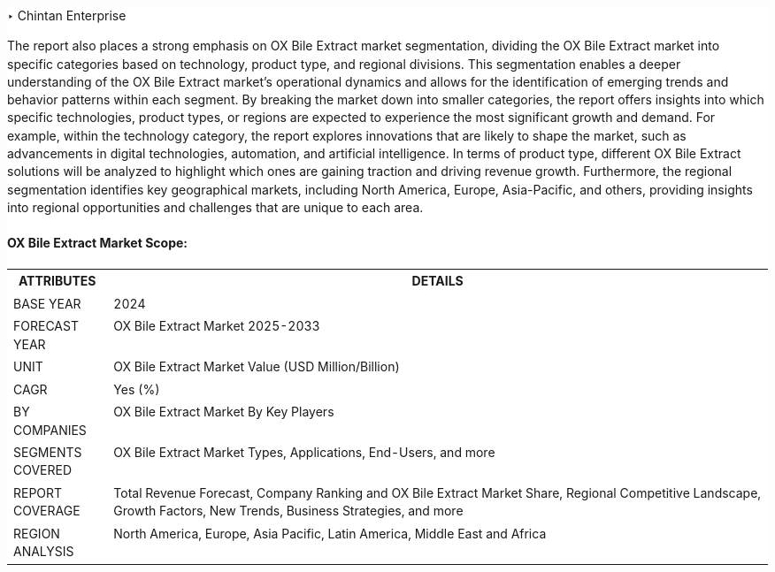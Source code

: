 ‣ Chintan Enterprise

The report also places a strong emphasis on OX Bile Extract market segmentation, dividing the OX Bile Extract market into specific categories based on technology, product type, and regional divisions. This segmentation enables a deeper understanding of the OX Bile Extract market’s operational dynamics and allows for the identification of emerging trends and behavior patterns within each segment. By breaking the market down into smaller categories, the report offers insights into which specific technologies, product types, or regions are expected to experience the most significant growth and demand. For example, within the technology category, the report explores innovations that are likely to shape the market, such as advancements in digital technologies, automation, and artificial intelligence. In terms of product type, different OX Bile Extract solutions will be analyzed to highlight which ones are gaining traction and driving revenue growth. Furthermore, the regional segmentation identifies key geographical markets, including North America, Europe, Asia-Pacific, and others, providing insights into regional opportunities and challenges that are unique to each area.

<h4>OX Bile Extract Market Scope:</h4>
<table>
<tr>
<th>ATTRIBUTES</th>
<th>DETAILS</th>
</tr>
<tr>
<td>BASE YEAR</td>
<td>2024</td>
</tr>
<tr>
<td>FORECAST YEAR</td>
<td>OX Bile Extract Market 2025-2033</td>
</tr>
<tr>
<td>UNIT</td>
<td>OX Bile Extract Market Value (USD Million/Billion)</td>
<tr>
<td>CAGR</td>
<td>Yes (%)</td>
</tr>
</tr>
<tr>
<td>BY COMPANIES</td>
<td>OX Bile Extract Market By Key Players</td>
</tr>
<tr>
<td>SEGMENTS COVERED</td>
<td>OX Bile Extract Market Types, Applications, End-Users, and more</td>
</tr>
<tr>
<td>REPORT COVERAGE</td>
<td>Total Revenue Forecast, Company Ranking and OX Bile Extract Market Share, Regional Competitive Landscape, Growth Factors, New Trends, Business Strategies, and more</td>
</tr>
<tr>
<td>REGION ANALYSIS</td>
<td>North America, Europe, Asia Pacific, Latin America, Middle East and Africa</td>
</tr>
</table>
